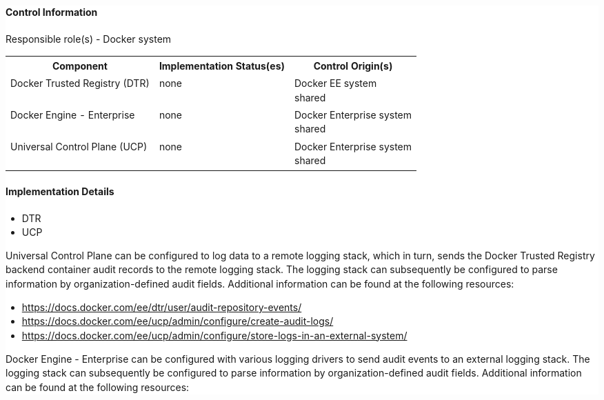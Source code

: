 #### Control Information

Responsible role(s) - Docker system

<table>
<tr>
<th>Component</th>
<th>Implementation Status(es)</th>
<th>Control Origin(s)</th>
</tr>
<tr>
<td>Docker Trusted Registry (DTR)</td>
<td>none<br/></td>
<td>Docker EE system<br/>shared<br/></td>
</tr>
<tr>
<td>Docker Engine - Enterprise</td>
<td>none<br/></td>
<td>Docker Enterprise system<br/>shared<br/></td>
</tr>
<tr>
<td>Universal Control Plane (UCP)</td>
<td>none<br/></td>
<td>Docker Enterprise system<br/>shared<br/></td>
</tr>
</table>

#### Implementation Details

<ul class="nav nav-tabs">
<li class="active"><a data-toggle="tab" data-target="#bfu5ag5p1o2g00atlkvg">DTR</a></li>
<li><a data-toggle="tab" data-target="#bfu5ag5p1o2g00atll0g">UCP</a></li>
</ul>

<div class="tab-content">
<div id="bfu5ag5p1o2g00atlkvg" class="tab-pane fade in active">
Universal Control Plane can be configured to log data to a remote
logging stack, which in turn, sends the Docker Trusted Registry
backend container audit records to the remote logging stack. The
logging stack can subsequently be configured to parse information by
organization-defined audit fields. Additional information can be found
at the following resources:


<ul>
<li><a href="https://docs.docker.com/ee/dtr/user/audit-repository-events/">https://docs.docker.com/ee/dtr/user/audit-repository-events/</a></li>
<li><a href="https://docs.docker.com/ee/ucp/admin/configure/create-audit-logs/">https://docs.docker.com/ee/ucp/admin/configure/create-audit-logs/</a></li>
<li><a href="https://docs.docker.com/ee/ucp/admin/configure/store-logs-in-an-external-system/">https://docs.docker.com/ee/ucp/admin/configure/store-logs-in-an-external-system/</a></li>
</ul>

</div>
<div id="bfu5ag5p1o2g00atll00" class="tab-pane fade">
Docker Engine - Enterprise can be configured with various logging
drivers to send audit events to an external logging stack. The logging
stack can subsequently be configured to parse information by
organization-defined audit fields. Additional information can be found
at the following resources:
